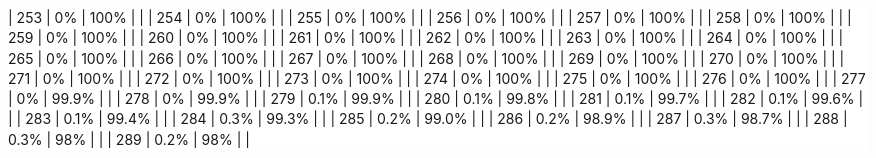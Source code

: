 | 253 | 0% | 100% |  |
| 254 | 0% | 100% |  |
| 255 | 0% | 100% |  |
| 256 | 0% | 100% |  |
| 257 | 0% | 100% |  |
| 258 | 0% | 100% |  |
| 259 | 0% | 100% |  |
| 260 | 0% | 100% |  |
| 261 | 0% | 100% |  |
| 262 | 0% | 100% |  |
| 263 | 0% | 100% |  |
| 264 | 0% | 100% |  |
| 265 | 0% | 100% |  |
| 266 | 0% | 100% |  |
| 267 | 0% | 100% |  |
| 268 | 0% | 100% |  |
| 269 | 0% | 100% |  |
| 270 | 0% | 100% |  |
| 271 | 0% | 100% |  |
| 272 | 0% | 100% |  |
| 273 | 0% | 100% |  |
| 274 | 0% | 100% |  |
| 275 | 0% | 100% |  |
| 276 | 0% | 100% |  |
| 277 | 0% | 99.9% |  |
| 278 | 0% | 99.9% |  |
| 279 | 0.1% | 99.9% |  |
| 280 | 0.1% | 99.8% |  |
| 281 | 0.1% | 99.7% |  |
| 282 | 0.1% | 99.6% |  |
| 283 | 0.1% | 99.4% |  |
| 284 | 0.3% | 99.3% |  |
| 285 | 0.2% | 99.0% |  |
| 286 | 0.2% | 98.9% |  |
| 287 | 0.3% | 98.7% |  |
| 288 | 0.3% | 98% |  |
| 289 | 0.2% | 98% |  |